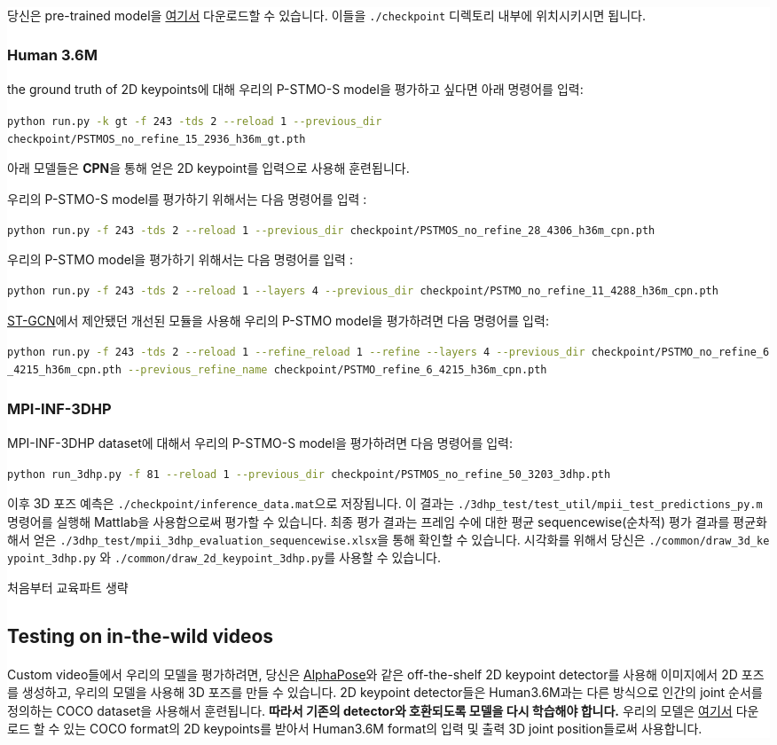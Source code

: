 당신은 pre-trained model을 [여기서](https://drive.google.com/file/d/1vLtC86_hs01JKKRQ6akvdH5QDKxt71cY/view?usp=sharing) 다운로드할 수 있습니다. 이들을 `./checkpoint` 디렉토리 내부에 위치시키시면 됩니다. 

### Human 3.6M

the ground truth of 2D keypoints에 대해 우리의 P-STMO-S model을 평가하고 싶다면 아래 명령어를 입력:

```bash
python run.py -k gt -f 243 -tds 2 --reload 1 --previous_dir
checkpoint/PSTMOS_no_refine_15_2936_h36m_gt.pth
```

아래 모델들은 **CPN**을 통해 얻은 2D keypoint를 입력으로 사용해 훈련됩니다.

우리의 P-STMO-S model를 평가하기 위해서는 다음 명령어를 입력 :

```bash
python run.py -f 243 -tds 2 --reload 1 --previous_dir checkpoint/PSTMOS_no_refine_28_4306_h36m_cpn.pth
```

우리의 P-STMO model을 평가하기 위해서는 다음 명령어를 입력 :

```bash
python run.py -f 243 -tds 2 --reload 1 --layers 4 --previous_dir checkpoint/PSTMO_no_refine_11_4288_h36m_cpn.pth
```

[ST-GCN](https://openaccess.thecvf.com/content_ICCV_2019/papers/Cai_Exploiting_Spatial-Temporal_Relationships_for_3D_Pose_Estimation_via_Graph_Convolutional_ICCV_2019_paper.pdf)에서 제안됐던 개선된 모듈을 사용해 우리의 P-STMO model을 평가하려면 다음 명령어를 입력:

```bash
python run.py -f 243 -tds 2 --reload 1 --refine_reload 1 --refine --layers 4 --previous_dir checkpoint/PSTMO_no_refine_6_4215_h36m_cpn.pth --previous_refine_name checkpoint/PSTMO_refine_6_4215_h36m_cpn.pth
```

### MPI-INF-3DHP

MPI-INF-3DHP dataset에 대해서 우리의 P-STMO-S model을 평가하려면 다음 명령어를 입력:

```bash
python run_3dhp.py -f 81 --reload 1 --previous_dir checkpoint/PSTMOS_no_refine_50_3203_3dhp.pth
```

이후 3D 포즈 예측은 `./checkpoint/inference_data.mat`으로 저장됩니다. 이 결과는 `./3dhp_test/test_util/mpii_test_predictions_py.m`명령어를 실행해 Mattlab을 사용함으로써 평가할 수 있습니다. 최종 평가 결과는 프레임 수에 대한 평균 sequencewise(순차적) 평가 결과를 평균화해서 얻은 `./3dhp_test/mpii_3dhp_evaluation_sequencewise.xlsx`을 통해 확인할 수 있습니다. 시각화를 위해서 당신은 `./common/draw_3d_keypoint_3dhp.py` 와 `./common/draw_2d_keypoint_3dhp.py`를 사용할 수 있습니다.

처음부터 교육파트 생략

## Testing on in-the-wild videos

Custom video들에서 우리의 모델을 평가하려면, 당신은 [AlphaPose](https://github.com/MVIG-SJTU/AlphaPose)와 같은 off-the-shelf 2D keypoint detector를 사용해 이미지에서 2D 포즈를 생성하고, 우리의 모델을 사용해 3D 포즈를 만들 수 있습니다. 2D keypoint detector들은 Human3.6M과는 다른 방식으로 인간의 joint 순서를 정의하는 COCO dataset을 사용해서 훈련됩니다. **따라서 기존의 detector와 호환되도록 모델을 다시 학습해야 합니다.** 우리의 모델은 [여기서](https://drive.google.com/file/d/1xO0Oo1yV3-5eQSIBUyIzelvaAwWpLqM5/view?usp=sharing) 다운로드 할 수 있는 COCO format의 2D keypoints를 받아서 Human3.6M format의 입력 및 출력 3D joint position들로써 사용합니다.
